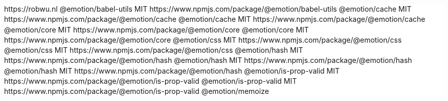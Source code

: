 <td>https://robwu.nl</td>
</tr>
<tr>
<td>@emotion/babel-utils</td>
<td>MIT</td>
<td>https://www.npmjs.com/package/@emotion/babel-utils</td>
</tr>
<tr>
<td>@emotion/cache</td>
<td>MIT</td>
<td>https://www.npmjs.com/package/@emotion/cache</td>
</tr>
<tr>
<td>@emotion/cache</td>
<td>MIT</td>
<td>https://www.npmjs.com/package/@emotion/cache</td>
</tr>
<tr>
<td>@emotion/core</td>
<td>MIT</td>
<td>https://www.npmjs.com/package/@emotion/core</td>
</tr>
<tr>
<td>@emotion/core</td>
<td>MIT</td>
<td>https://www.npmjs.com/package/@emotion/core</td>
</tr>
<tr>
<td>@emotion/css</td>
<td>MIT</td>
<td>https://www.npmjs.com/package/@emotion/css</td>
</tr>
<tr>
<td>@emotion/css</td>
<td>MIT</td>
<td>https://www.npmjs.com/package/@emotion/css</td>
</tr>
<tr>
<td>@emotion/hash</td>
<td>MIT</td>
<td>https://www.npmjs.com/package/@emotion/hash</td>
</tr>
<tr>
<td>@emotion/hash</td>
<td>MIT</td>
<td>https://www.npmjs.com/package/@emotion/hash</td>
</tr>
<tr>
<td>@emotion/hash</td>
<td>MIT</td>
<td>https://www.npmjs.com/package/@emotion/hash</td>
</tr>
<tr>
<td>@emotion/is-prop-valid</td>
<td>MIT</td>
<td>https://www.npmjs.com/package/@emotion/is-prop-valid</td>
</tr>
<tr>
<td>@emotion/is-prop-valid</td>
<td>MIT</td>
<td>https://www.npmjs.com/package/@emotion/is-prop-valid</td>
</tr>
<tr>
<td>@emotion/memoize</td>